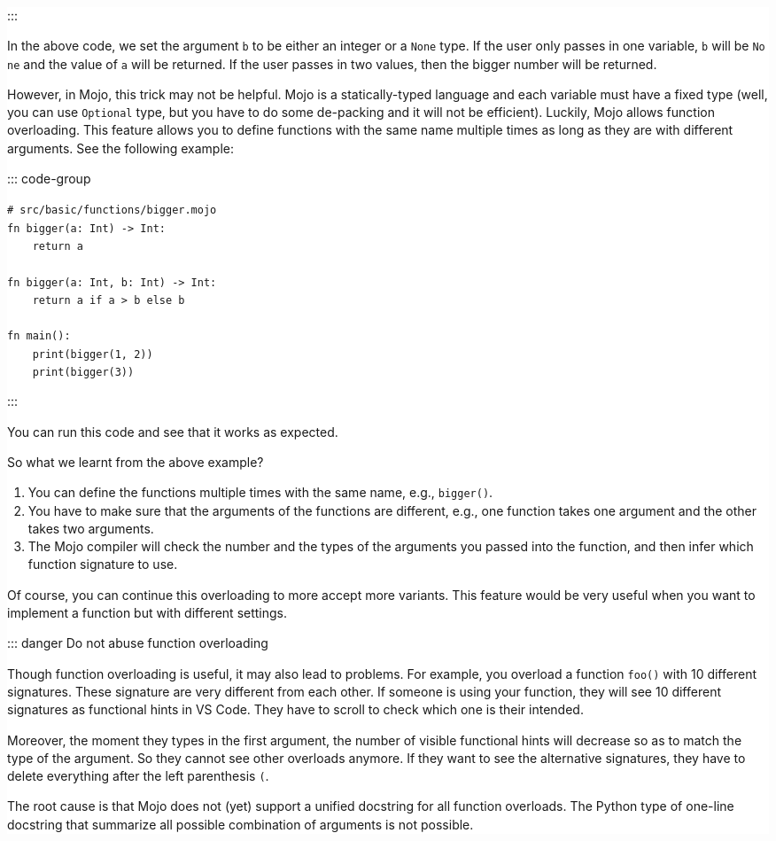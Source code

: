 :::

In the above code, we set the argument `b` to be either an integer or a `None` type. If the user only passes in one variable, `b` will be `None` and the value of `a` will be returned. If the user passes in two values, then the bigger number will be returned.

However, in Mojo, this trick may not be helpful. Mojo is a statically-typed language and each variable must have a fixed type (well, you can use `Optional` type, but you have to do some de-packing and it will not be efficient). Luckily, Mojo allows function overloading. This feature allows you to define functions with the same name multiple times as long as they are with different arguments. See the following example:

::: code-group

```mojo
# src/basic/functions/bigger.mojo
fn bigger(a: Int) -> Int:
    return a

fn bigger(a: Int, b: Int) -> Int:
    return a if a > b else b

fn main():
    print(bigger(1, 2))
    print(bigger(3))
```

:::

You can run this code and see that it works as expected.

So what we learnt from the above example?

1. You can define the functions multiple times with the same name, e.g., `bigger()`.
1. You have to make sure that the arguments of the functions are different, e.g., one function takes one argument and the other takes two arguments.
1. The Mojo compiler will check the number and the types of the arguments you passed into the function, and then infer which function signature to use.

Of course, you can continue this overloading to more accept more variants. This feature would be very useful when you want to implement a function but with different settings.

::: danger Do not abuse function overloading

Though function overloading is useful, it may also lead to problems. For example, you overload a function `foo()` with 10 different signatures. These signature are very different from each other. If someone is using your function, they will see 10 different signatures as functional hints in VS Code. They have to scroll to check which one is their intended.

Moreover, the moment they types in the first argument, the number of visible functional hints will decrease so as to match the type of the argument. So they cannot see other overloads anymore. If they want to see the alternative signatures, they have to delete everything after the left parenthesis `(`.

The root cause is that Mojo does not (yet) support a unified docstring for all function overloads. The Python type of one-line docstring that summarize all possible combination of arguments is not possible.
